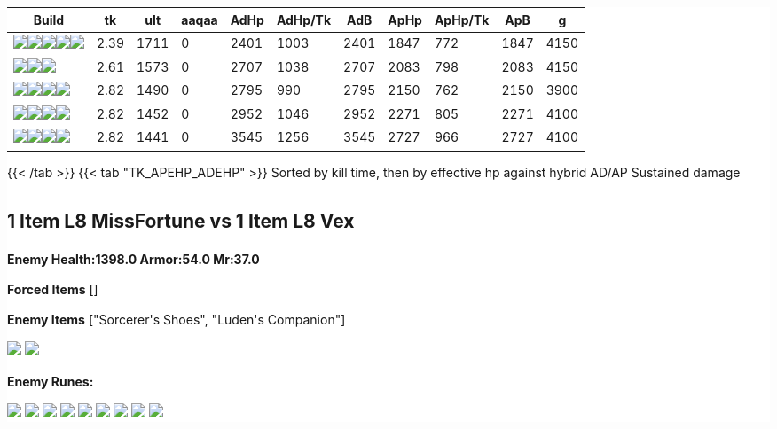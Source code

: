



 Build |tk|ult|aaqaa|AdHp|AdHp/Tk|AdB|ApHp|ApHp/Tk|ApB|g
-|-|-|-|-|-|-|-|-|-|-
![](/item/3142.png)![](/item/1001.png)![](/item/1055.png)![](/item/1036.png)![](/item/1036.png)|2.39|1711|0|2401|1003|2401|1847|772|1847|4150
![](/item/3072.png)![](/item/1001.png)![](/item/1055.png)|2.61|1573|0|2707|1038|2707|2083|798|2083|4150
![](/item/3814.png)![](/item/1001.png)![](/item/1055.png)![](/item/1036.png)|2.82|1490|0|2795|990|2795|2150|762|2150|3900
![](/item/3181.png)![](/item/1001.png)![](/item/1055.png)![](/item/1036.png)|2.82|1452|0|2952|1046|2952|2271|805|2271|4100
![](/item/6673.png)![](/item/1001.png)![](/item/1055.png)![](/item/1036.png)|2.82|1441|0|3545|1256|3545|2727|966|2727|4100
{{< /tab >}}
{{< tab "TK_APEHP_ADEHP" >}}
Sorted by kill time, then by effective hp against hybrid AD/AP Sustained damage
## 1 Item L8 MissFortune vs 1 Item L8 Vex

**Enemy Health:1398.0 Armor:54.0 Mr:37.0**


**Forced Items** []








**Enemy Items** ["Sorcerer's Shoes", "Luden's Companion"]





![](/item/3020.png)
![](/item/6655.png)



**Enemy Runes:**





![](/Styles/Domination/Electrocute/Electrocute.png)
![](/Styles/Precision/AbsorbLife/AbsorbLife.png)
![](/Styles/Domination/TasteOfBlood/TasteOfBlood.png)
![](/Styles/Domination/EyeballCollection/EyeballCollection.png)
![](/Styles/Sorcery/ManaflowBand/ManaflowBand.png)
![](/Styles/Sorcery/Transcendence/Transcendence.png)
![](/StatMods/StatModsAttackSpeedIcon.png)
![](/StatMods/StatModsAdaptiveForceIcon.png)
![](/StatMods/StatModsHealthScalingIcon.png)
